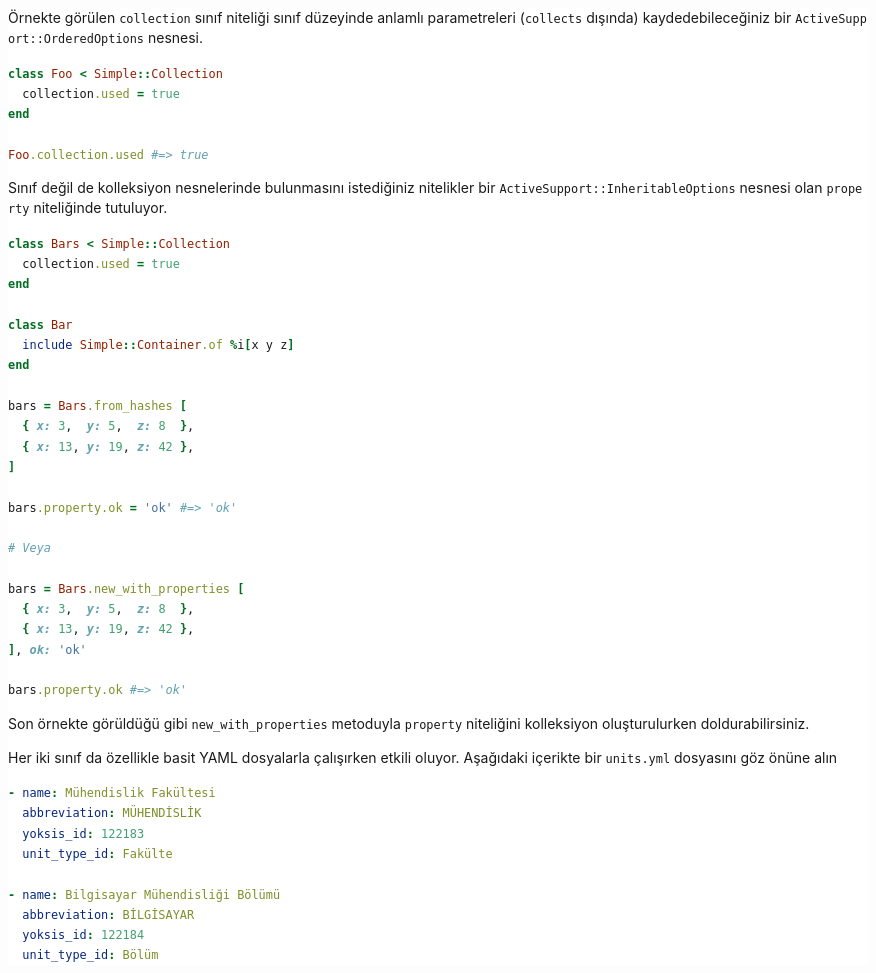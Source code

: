 Örnekte görülen `collection` sınıf niteliği sınıf düzeyinde anlamlı
parametreleri (`collects` dışında) kaydedebileceğiniz bir
`ActiveSupport::OrderedOptions` nesnesi.

```ruby
class Foo < Simple::Collection
  collection.used = true
end

Foo.collection.used #=> true
```

Sınıf değil de kolleksiyon nesnelerinde bulunmasını istediğiniz nitelikler bir
`ActiveSupport::InheritableOptions` nesnesi olan `property` niteliğinde
tutuluyor.

```ruby
class Bars < Simple::Collection
  collection.used = true
end

class Bar
  include Simple::Container.of %i[x y z]
end

bars = Bars.from_hashes [
  { x: 3,  y: 5,  z: 8  },
  { x: 13, y: 19, z: 42 },
]

bars.property.ok = 'ok' #=> 'ok'

# Veya

bars = Bars.new_with_properties [
  { x: 3,  y: 5,  z: 8  },
  { x: 13, y: 19, z: 42 },
], ok: 'ok'

bars.property.ok #=> 'ok'
```

Son örnekte görüldüğü gibi `new_with_properties` metoduyla `property` niteliğini
kolleksiyon oluşturulurken doldurabilirsiniz.

Her iki sınıf da özellikle basit YAML dosyalarla çalışırken etkili oluyor.
Aşağıdaki içerikte bir `units.yml` dosyasını göz önüne alın

```yaml
- name: Mühendislik Fakültesi
  abbreviation: MÜHENDİSLİK
  yoksis_id: 122183
  unit_type_id: Fakülte

- name: Bilgisayar Mühendisliği Bölümü
  abbreviation: BİLGİSAYAR
  yoksis_id: 122184
  unit_type_id: Bölüm
```
